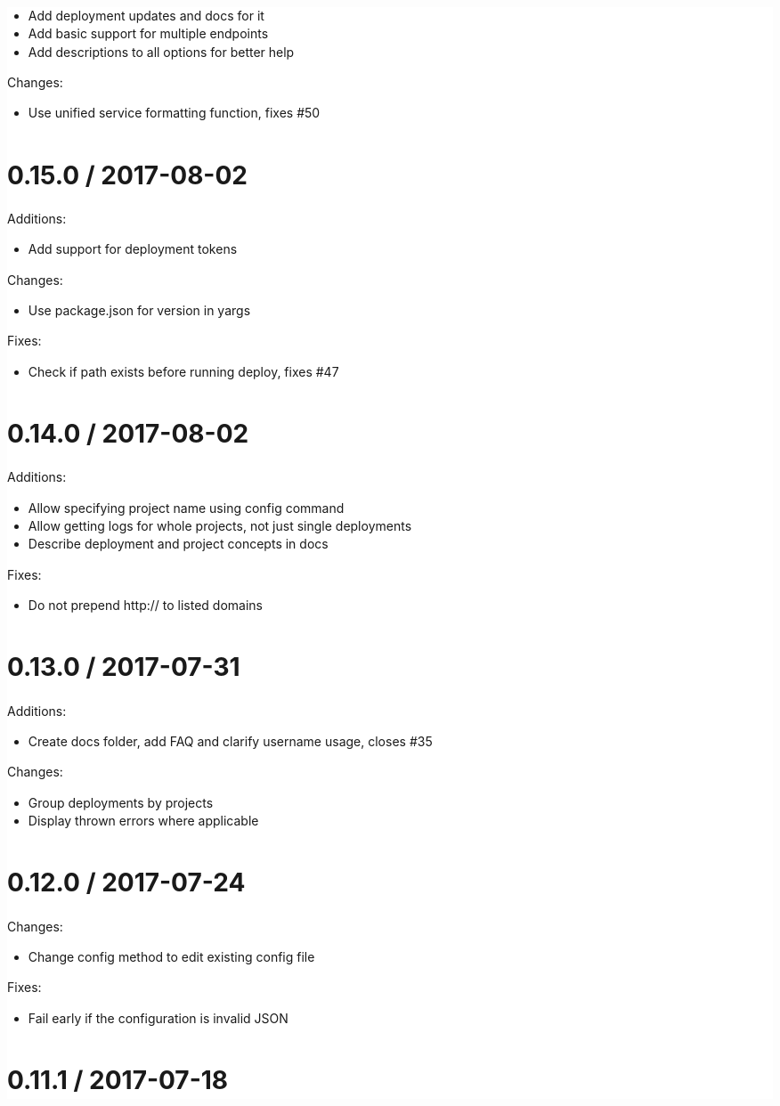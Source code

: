 - Add deployment updates and docs for it
- Add basic support for multiple endpoints
- Add descriptions to all options for better help

Changes:

- Use unified service formatting function, fixes #50

# 0.15.0 / 2017-08-02

Additions:

- Add support for deployment tokens

Changes:

- Use package.json for version in yargs

Fixes:

- Check if path exists before running deploy, fixes #47

# 0.14.0 / 2017-08-02

Additions:

- Allow specifying project name using config command
- Allow getting logs for whole projects, not just single deployments
- Describe deployment and project concepts in docs

Fixes:

- Do not prepend http:// to listed domains

# 0.13.0 / 2017-07-31

Additions:

- Create docs folder, add FAQ and clarify username usage, closes #35

Changes:

- Group deployments by projects
- Display thrown errors where applicable

# 0.12.0 / 2017-07-24

Changes:

- Change config method to edit existing config file

Fixes:

- Fail early if the configuration is invalid JSON

# 0.11.1 / 2017-07-18
